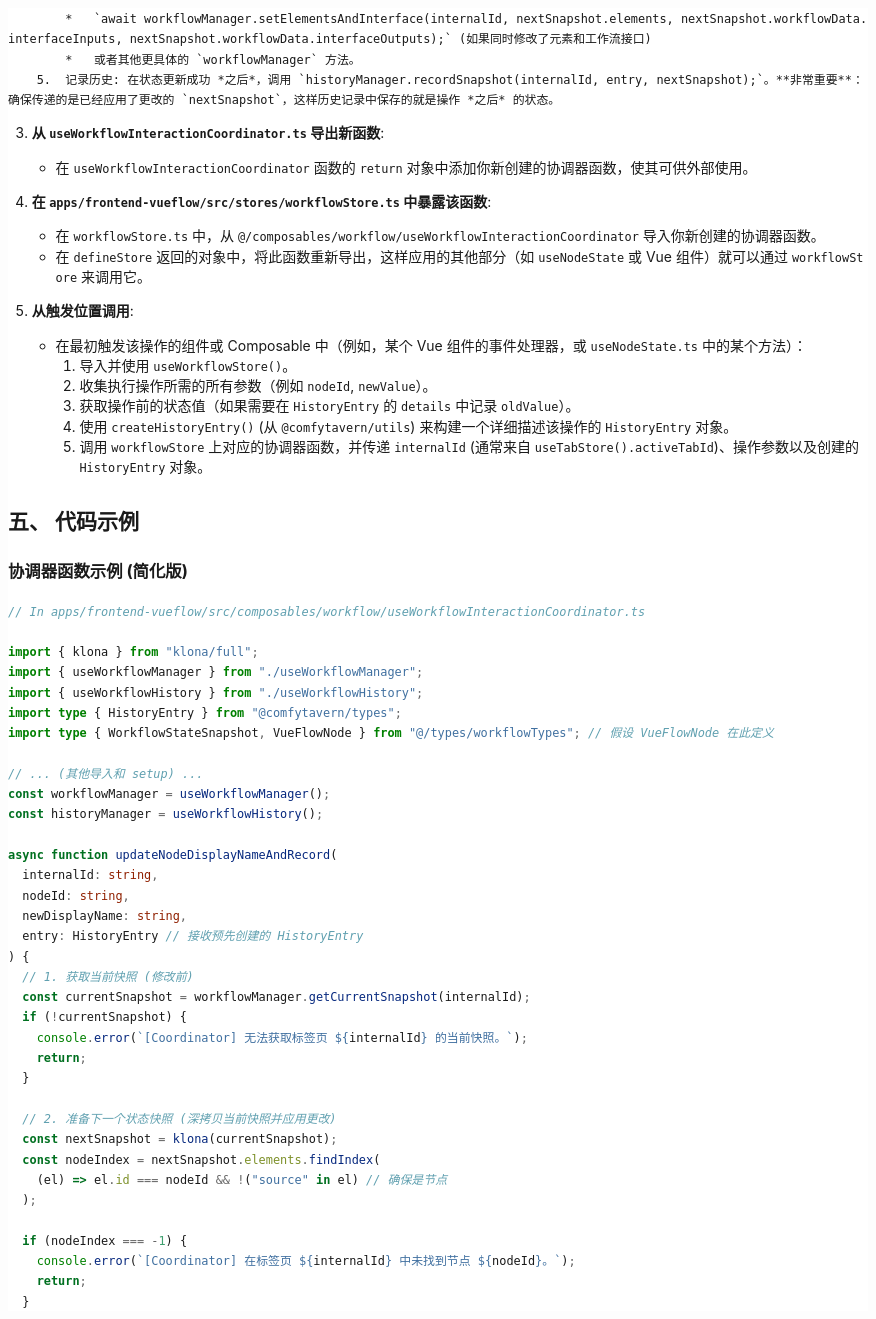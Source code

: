             *   `await workflowManager.setElementsAndInterface(internalId, nextSnapshot.elements, nextSnapshot.workflowData.interfaceInputs, nextSnapshot.workflowData.interfaceOutputs);` (如果同时修改了元素和工作流接口)
            *   或者其他更具体的 `workflowManager` 方法。
        5.  记录历史: 在状态更新成功 *之后*，调用 `historyManager.recordSnapshot(internalId, entry, nextSnapshot);`。**非常重要**：确保传递的是已经应用了更改的 `nextSnapshot`，这样历史记录中保存的就是操作 *之后* 的状态。

3.  **从 `useWorkflowInteractionCoordinator.ts` 导出新函数**:
    *   在 `useWorkflowInteractionCoordinator` 函数的 `return` 对象中添加你新创建的协调器函数，使其可供外部使用。

4.  **在 `apps/frontend-vueflow/src/stores/workflowStore.ts` 中暴露该函数**:
    *   在 `workflowStore.ts` 中，从 `@/composables/workflow/useWorkflowInteractionCoordinator` 导入你新创建的协调器函数。
    *   在 `defineStore` 返回的对象中，将此函数重新导出，这样应用的其他部分（如 `useNodeState` 或 Vue 组件）就可以通过 `workflowStore` 来调用它。

5.  **从触发位置调用**:
    *   在最初触发该操作的组件或 Composable 中（例如，某个 Vue 组件的事件处理器，或 `useNodeState.ts` 中的某个方法）：
        1.  导入并使用 `useWorkflowStore()`。
        2.  收集执行操作所需的所有参数（例如 `nodeId`, `newValue`）。
        3.  获取操作前的状态值（如果需要在 `HistoryEntry` 的 `details` 中记录 `oldValue`）。
        4.  使用 `createHistoryEntry()` (从 `@comfytavern/utils`) 来构建一个详细描述该操作的 `HistoryEntry` 对象。
        5.  调用 `workflowStore` 上对应的协调器函数，并传递 `internalId` (通常来自 `useTabStore().activeTabId`)、操作参数以及创建的 `HistoryEntry` 对象。

## 五、 代码示例

### 协调器函数示例 (简化版)

```typescript
// In apps/frontend-vueflow/src/composables/workflow/useWorkflowInteractionCoordinator.ts

import { klona } from "klona/full";
import { useWorkflowManager } from "./useWorkflowManager";
import { useWorkflowHistory } from "./useWorkflowHistory";
import type { HistoryEntry } from "@comfytavern/types";
import type { WorkflowStateSnapshot, VueFlowNode } from "@/types/workflowTypes"; // 假设 VueFlowNode 在此定义

// ... (其他导入和 setup) ...
const workflowManager = useWorkflowManager();
const historyManager = useWorkflowHistory();

async function updateNodeDisplayNameAndRecord(
  internalId: string,
  nodeId: string,
  newDisplayName: string,
  entry: HistoryEntry // 接收预先创建的 HistoryEntry
) {
  // 1. 获取当前快照 (修改前)
  const currentSnapshot = workflowManager.getCurrentSnapshot(internalId);
  if (!currentSnapshot) {
    console.error(`[Coordinator] 无法获取标签页 ${internalId} 的当前快照。`);
    return;
  }

  // 2. 准备下一个状态快照 (深拷贝当前快照并应用更改)
  const nextSnapshot = klona(currentSnapshot);
  const nodeIndex = nextSnapshot.elements.findIndex(
    (el) => el.id === nodeId && !("source" in el) // 确保是节点
  );

  if (nodeIndex === -1) {
    console.error(`[Coordinator] 在标签页 ${internalId} 中未找到节点 ${nodeId}。`);
    return;
  }

```